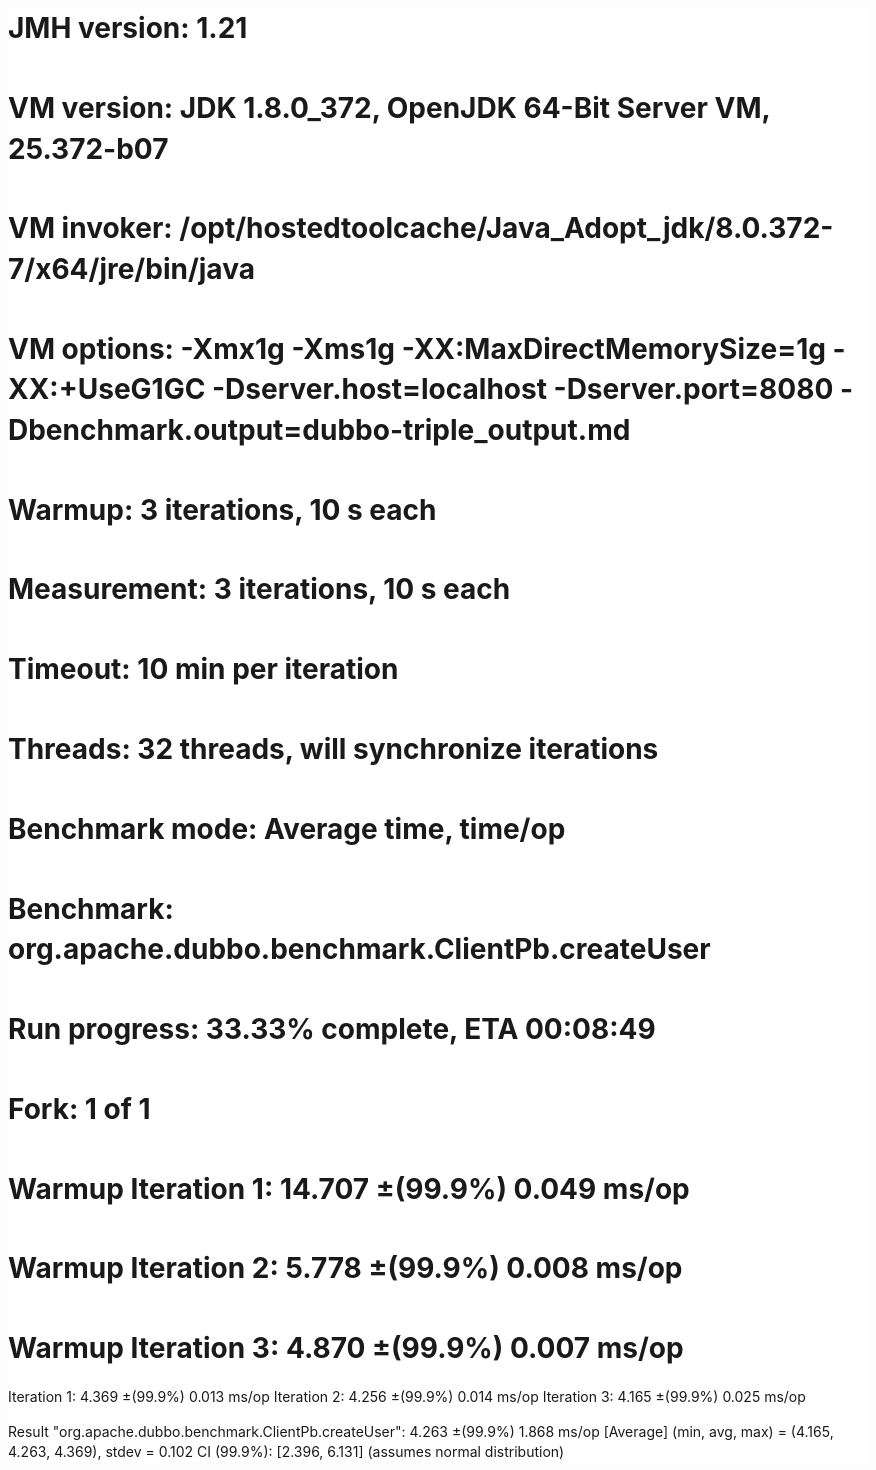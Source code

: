 
# JMH version: 1.21
# VM version: JDK 1.8.0_372, OpenJDK 64-Bit Server VM, 25.372-b07
# VM invoker: /opt/hostedtoolcache/Java_Adopt_jdk/8.0.372-7/x64/jre/bin/java
# VM options: -Xmx1g -Xms1g -XX:MaxDirectMemorySize=1g -XX:+UseG1GC -Dserver.host=localhost -Dserver.port=8080 -Dbenchmark.output=dubbo-triple_output.md
# Warmup: 3 iterations, 10 s each
# Measurement: 3 iterations, 10 s each
# Timeout: 10 min per iteration
# Threads: 32 threads, will synchronize iterations
# Benchmark mode: Average time, time/op
# Benchmark: org.apache.dubbo.benchmark.ClientPb.createUser

# Run progress: 33.33% complete, ETA 00:08:49
# Fork: 1 of 1
# Warmup Iteration   1: 14.707 ±(99.9%) 0.049 ms/op
# Warmup Iteration   2: 5.778 ±(99.9%) 0.008 ms/op
# Warmup Iteration   3: 4.870 ±(99.9%) 0.007 ms/op
Iteration   1: 4.369 ±(99.9%) 0.013 ms/op
Iteration   2: 4.256 ±(99.9%) 0.014 ms/op
Iteration   3: 4.165 ±(99.9%) 0.025 ms/op


Result "org.apache.dubbo.benchmark.ClientPb.createUser":
  4.263 ±(99.9%) 1.868 ms/op [Average]
  (min, avg, max) = (4.165, 4.263, 4.369), stdev = 0.102
  CI (99.9%): [2.396, 6.131] (assumes normal distribution)

